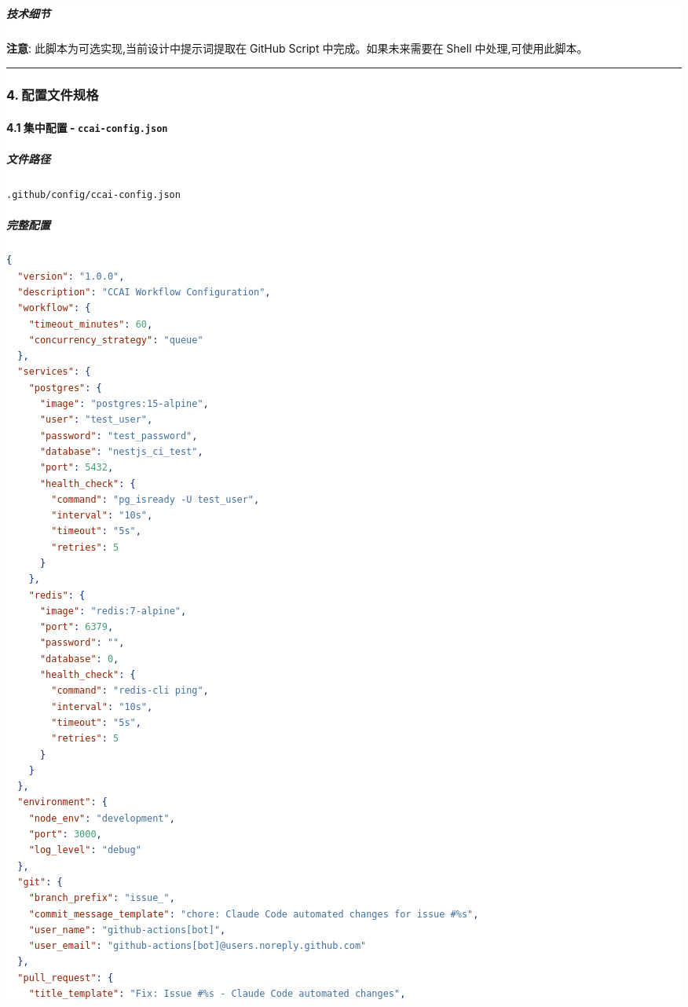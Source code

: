 ##### 技术细节

**注意**: 此脚本为可选实现,当前设计中提示词提取在 GitHub Script 中完成。如果未来需要在 Shell 中处理,可使用此脚本。

---

### 4. 配置文件规格

#### 4.1 集中配置 - `ccai-config.json`

##### 文件路径
```
.github/config/ccai-config.json
```

##### 完整配置

```json
{
  "version": "1.0.0",
  "description": "CCAI Workflow Configuration",
  "workflow": {
    "timeout_minutes": 60,
    "concurrency_strategy": "queue"
  },
  "services": {
    "postgres": {
      "image": "postgres:15-alpine",
      "user": "test_user",
      "password": "test_password",
      "database": "nestjs_ci_test",
      "port": 5432,
      "health_check": {
        "command": "pg_isready -U test_user",
        "interval": "10s",
        "timeout": "5s",
        "retries": 5
      }
    },
    "redis": {
      "image": "redis:7-alpine",
      "port": 6379,
      "password": "",
      "database": 0,
      "health_check": {
        "command": "redis-cli ping",
        "interval": "10s",
        "timeout": "5s",
        "retries": 5
      }
    }
  },
  "environment": {
    "node_env": "development",
    "port": 3000,
    "log_level": "debug"
  },
  "git": {
    "branch_prefix": "issue_",
    "commit_message_template": "chore: Claude Code automated changes for issue #%s",
    "user_name": "github-actions[bot]",
    "user_email": "github-actions[bot]@users.noreply.github.com"
  },
  "pull_request": {
    "title_template": "Fix: Issue #%s - Claude Code automated changes",
```